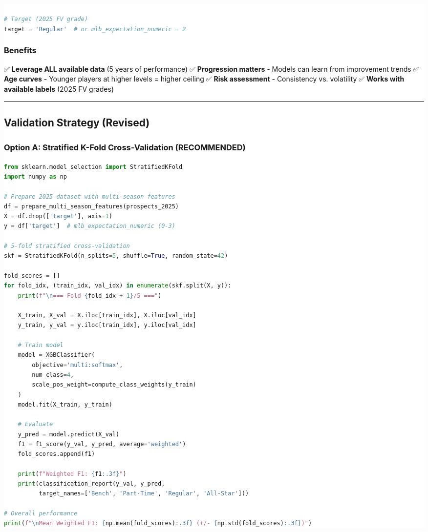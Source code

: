 ```python

# Target (2025 FV grade)
target = 'Regular'  # or mlb_expectation_numeric = 2
```

### Benefits

✅ **Leverage ALL available data** (5 years of performance)
✅ **Progression matters** - Models can learn from improvement trends
✅ **Age curves** - Younger players at higher levels = higher ceiling
✅ **Risk assessment** - Consistency vs. volatility
✅ **Works with available labels** (2025 FV grades)

---

## Validation Strategy (Revised)

### Option A: Stratified K-Fold Cross-Validation (RECOMMENDED)

```python
from sklearn.model_selection import StratifiedKFold
import numpy as np

# Prepare 2025 dataset with multi-season features
df = prepare_multi_season_features(prospects_2025)
X = df.drop(['target'], axis=1)
y = df['target']  # mlb_expectation_numeric (0-3)

# 5-fold stratified cross-validation
skf = StratifiedKFold(n_splits=5, shuffle=True, random_state=42)

fold_scores = []
for fold_idx, (train_idx, val_idx) in enumerate(skf.split(X, y)):
    print(f"\n=== Fold {fold_idx + 1}/5 ===")

    X_train, X_val = X.iloc[train_idx], X.iloc[val_idx]
    y_train, y_val = y.iloc[train_idx], y.iloc[val_idx]

    # Train model
    model = XGBClassifier(
        objective='multi:softmax',
        num_class=4,
        scale_pos_weight=compute_class_weights(y_train)
    )
    model.fit(X_train, y_train)

    # Evaluate
    y_pred = model.predict(X_val)
    f1 = f1_score(y_val, y_pred, average='weighted')
    fold_scores.append(f1)

    print(f"Weighted F1: {f1:.3f}")
    print(classification_report(y_val, y_pred,
          target_names=['Bench', 'Part-Time', 'Regular', 'All-Star']))

# Overall performance
print(f"\nMean Weighted F1: {np.mean(fold_scores):.3f} (+/- {np.std(fold_scores):.3f})")
```
